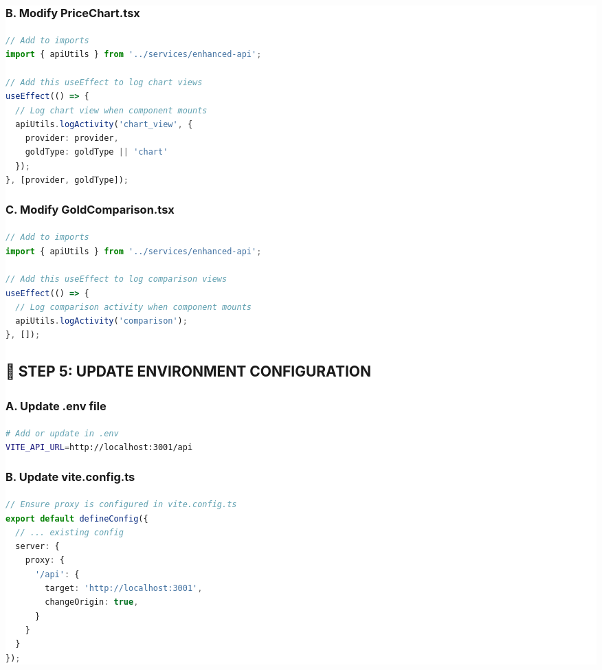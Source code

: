 ### B. Modify PriceChart.tsx
```typescript
// Add to imports
import { apiUtils } from '../services/enhanced-api';

// Add this useEffect to log chart views
useEffect(() => {
  // Log chart view when component mounts
  apiUtils.logActivity('chart_view', { 
    provider: provider, 
    goldType: goldType || 'chart'
  });
}, [provider, goldType]);
```

### C. Modify GoldComparison.tsx
```typescript
// Add to imports
import { apiUtils } from '../services/enhanced-api';

// Add this useEffect to log comparison views
useEffect(() => {
  // Log comparison activity when component mounts
  apiUtils.logActivity('comparison');
}, []);
```

## 🚀 STEP 5: UPDATE ENVIRONMENT CONFIGURATION

### A. Update .env file
```bash
# Add or update in .env
VITE_API_URL=http://localhost:3001/api
```

### B. Update vite.config.ts
```typescript
// Ensure proxy is configured in vite.config.ts
export default defineConfig({
  // ... existing config
  server: {
    proxy: {
      '/api': {
        target: 'http://localhost:3001',
        changeOrigin: true,
      }
    }
  }
});
```
